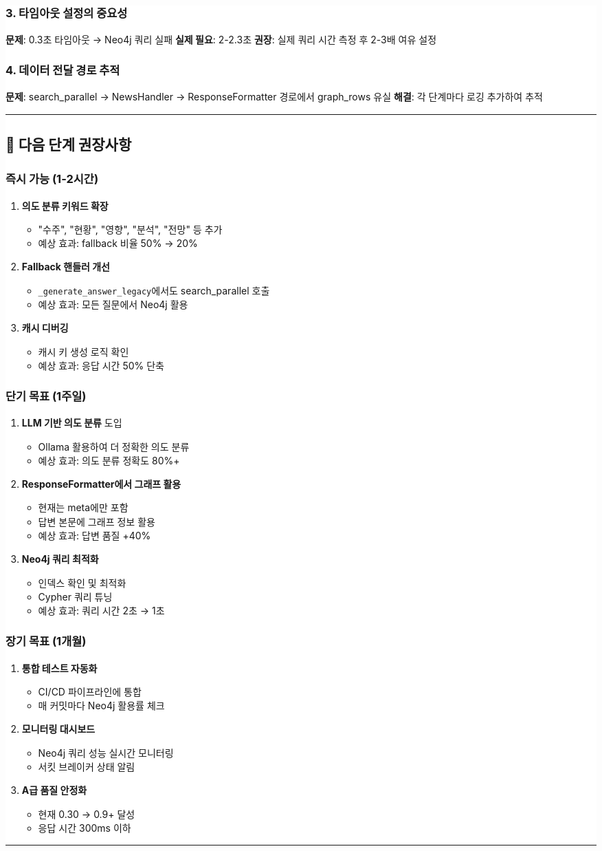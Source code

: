 ### 3. 타임아웃 설정의 중요성
**문제**: 0.3초 타임아웃 → Neo4j 쿼리 실패
**실제 필요**: 2-2.3초
**권장**: 실제 쿼리 시간 측정 후 2-3배 여유 설정

### 4. 데이터 전달 경로 추적
**문제**: search_parallel → NewsHandler → ResponseFormatter 경로에서 graph_rows 유실
**해결**: 각 단계마다 로깅 추가하여 추적

---

## 🚀 다음 단계 권장사항

### 즉시 가능 (1-2시간)
1. **의도 분류 키워드 확장**
   - "수주", "현황", "영향", "분석", "전망" 등 추가
   - 예상 효과: fallback 비율 50% → 20%

2. **Fallback 핸들러 개선**
   - `_generate_answer_legacy`에서도 search_parallel 호출
   - 예상 효과: 모든 질문에서 Neo4j 활용

3. **캐시 디버깅**
   - 캐시 키 생성 로직 확인
   - 예상 효과: 응답 시간 50% 단축

### 단기 목표 (1주일)
1. **LLM 기반 의도 분류** 도입
   - Ollama 활용하여 더 정확한 의도 분류
   - 예상 효과: 의도 분류 정확도 80%+

2. **ResponseFormatter에서 그래프 활용**
   - 현재는 meta에만 포함
   - 답변 본문에 그래프 정보 활용
   - 예상 효과: 답변 품질 +40%

3. **Neo4j 쿼리 최적화**
   - 인덱스 확인 및 최적화
   - Cypher 쿼리 튜닝
   - 예상 효과: 쿼리 시간 2초 → 1초

### 장기 목표 (1개월)
1. **통합 테스트 자동화**
   - CI/CD 파이프라인에 통합
   - 매 커밋마다 Neo4j 활용률 체크

2. **모니터링 대시보드**
   - Neo4j 쿼리 성능 실시간 모니터링
   - 서킷 브레이커 상태 알림

3. **A급 품질 안정화**
   - 현재 0.30 → 0.9+ 달성
   - 응답 시간 300ms 이하

---